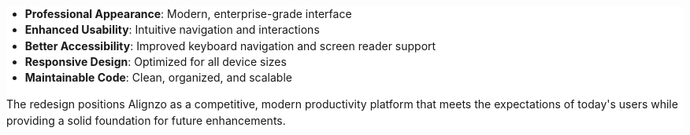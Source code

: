 - **Professional Appearance**: Modern, enterprise-grade interface
- **Enhanced Usability**: Intuitive navigation and interactions
- **Better Accessibility**: Improved keyboard navigation and screen reader support
- **Responsive Design**: Optimized for all device sizes
- **Maintainable Code**: Clean, organized, and scalable

The redesign positions Alignzo as a competitive, modern productivity platform that meets the expectations of today's users while providing a solid foundation for future enhancements.
